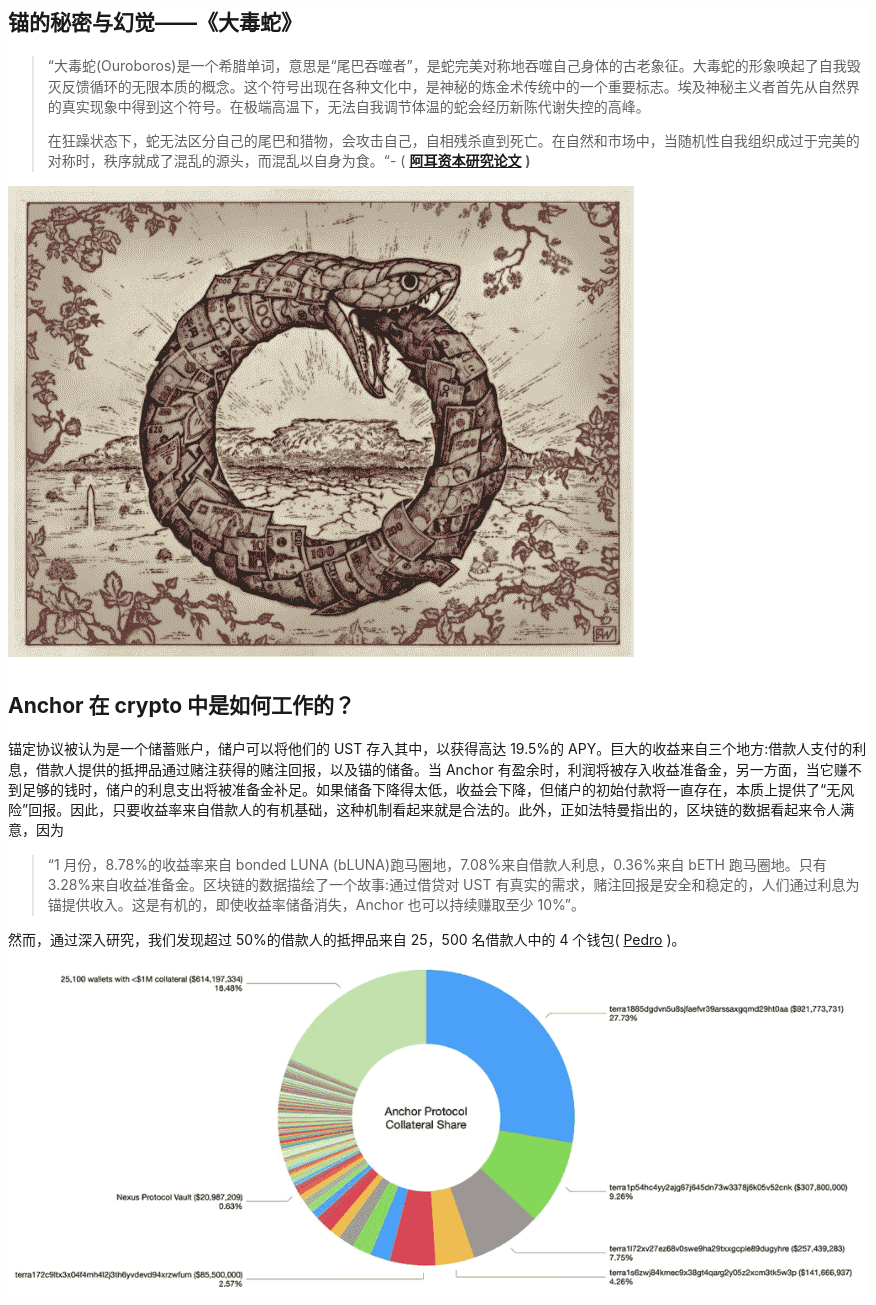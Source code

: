 ## 锚的秘密与幻觉——《大毒蛇》

> “大毒蛇(Ouroboros)是一个希腊单词，意思是“尾巴吞噬者”，是蛇完美对称地吞噬自己身体的古老象征。大毒蛇的形象唤起了自我毁灭反馈循环的无限本质的概念。这个符号出现在各种文化中，是神秘的炼金术传统中的一个重要标志。埃及神秘主义者首先从自然界的真实现象中得到这个符号。在极端高温下，无法自我调节体温的蛇会经历新陈代谢失控的高峰。
> 
> 在狂躁状态下，蛇无法区分自己的尾巴和猎物，会攻击自己，自相残杀直到死亡。在自然和市场中，当随机性自我组织成过于完美的对称时，秩序就成了混乱的源头，而混乱以自身为食。“- ( [**阿耳资本研究论文**](https://artemiscm.docsend.com/view/2b34894bzsaqsbcx) **)**

![](img/508e8cc77312940b8aab1aeb110b603e.png)

## Anchor 在 crypto 中是如何工作的？

锚定协议被认为是一个储蓄账户，储户可以将他们的 UST 存入其中，以获得高达 19.5%的 APY。巨大的收益来自三个地方:借款人支付的利息，借款人提供的抵押品通过赌注获得的赌注回报，以及锚的储备。当 Anchor 有盈余时，利润将被存入收益准备金，另一方面，当它赚不到足够的钱时，储户的利息支出将被准备金补足。如果储备下降得太低，收益会下降，但储户的初始付款将一直存在，本质上提供了“无风险”回报。因此，只要收益率来自借款人的有机基础，这种机制看起来就是合法的。此外，正如法特曼指出的，区块链的数据看起来令人满意，因为

> “1 月份，8.78%的收益率来自 bonded LUNA (bLUNA)跑马圈地，7.08%来自借款人利息，0.36%来自 bETH 跑马圈地。只有 3.28%来自收益准备金。区块链的数据描绘了一个故事:通过借贷对 UST 有真实的需求，赌注回报是安全和稳定的，人们通过利息为锚提供收入。这是有机的，即使收益率储备消失，Anchor 也可以持续赚取至少 10%”。

然而，通过深入研究，我们发现超过 50%的借款人的抵押品来自 25，500 名借款人中的 4 个钱包( [Pedro](https://twitter.com/pedroexplore1) )。

![](img/af8c001ec84087a4dd52ab19c00d4be0.png)

